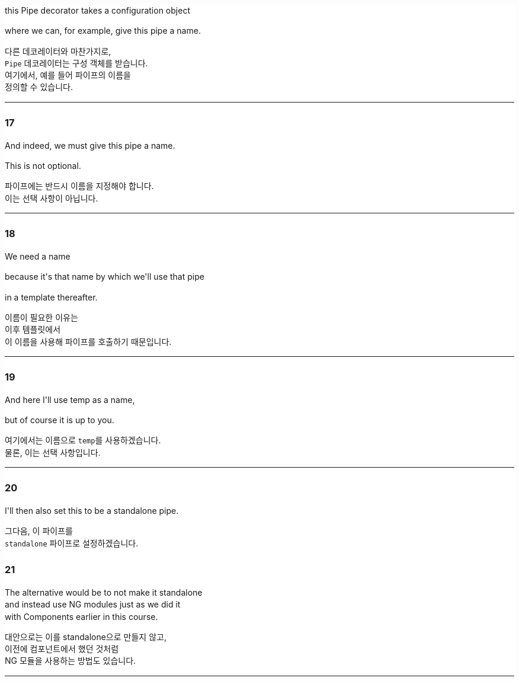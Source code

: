 this Pipe decorator takes a configuration object

where we can, for example, give this pipe a name.

다른 데코레이터와 마찬가지로,  
`Pipe` 데코레이터는 구성 객체를 받습니다.  
여기에서, 예를 들어 파이프의 이름을  
정의할 수 있습니다.

---

### 17
And indeed, we must give this pipe a name.

This is not optional.

파이프에는 반드시 이름을 지정해야 합니다.  
이는 선택 사항이 아닙니다.

---

### 18
We need a name

because it's that name by which we'll use that pipe

in a template thereafter.

이름이 필요한 이유는  
이후 템플릿에서  
이 이름을 사용해 파이프를 호출하기 때문입니다.

---

### 19
And here I'll use temp as a name,

but of course it is up to you.

여기에서는 이름으로 `temp`를 사용하겠습니다.  
물론, 이는 선택 사항입니다.

---

### 20
I'll then also set this to be a standalone pipe.

그다음, 이 파이프를  
`standalone` 파이프로 설정하겠습니다.

### 21
The alternative would be to not make it standalone  
and instead use NG modules just as we did it  
with Components earlier in this course.

대안으로는 이를 standalone으로 만들지 않고,  
이전에 컴포넌트에서 했던 것처럼  
NG 모듈을 사용하는 방법도 있습니다.

---